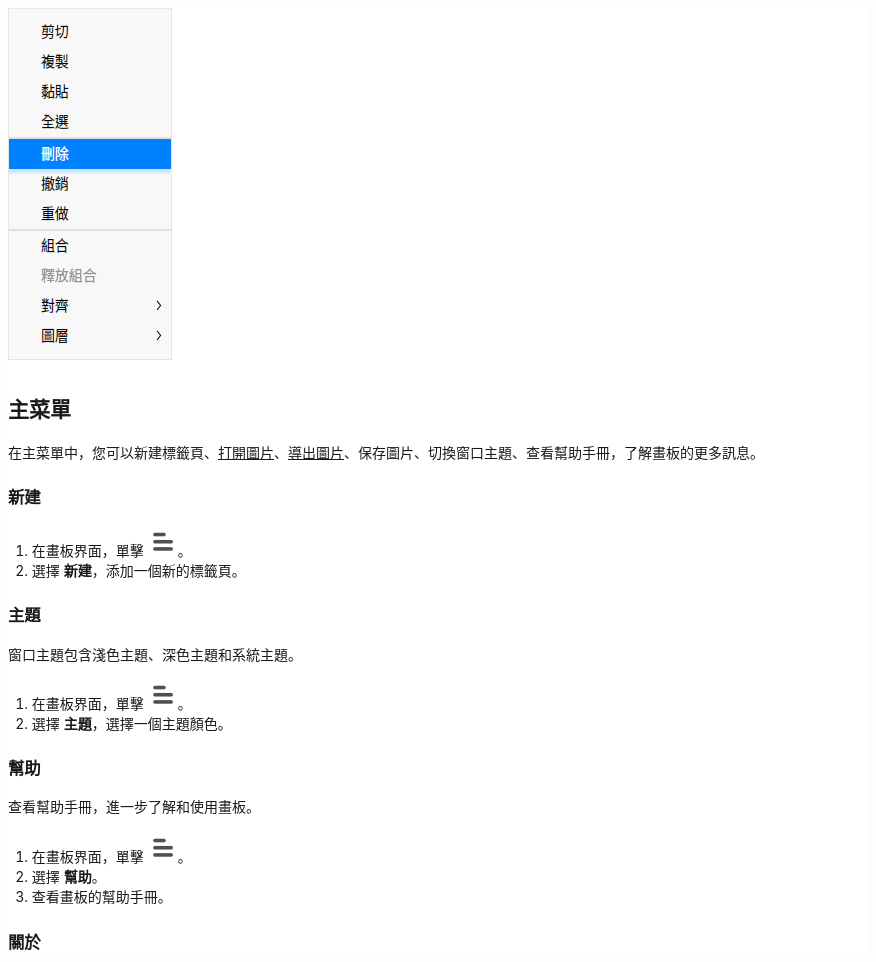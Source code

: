 ![1|delete](fig/delete.png)

## 主菜單

在主菜單中，您可以新建標籤頁、[打開圖片](#打開圖片)、[導出圖片](#導出圖片)、保存圖片、切換窗口主題、查看幫助手冊，了解畫板的更多訊息。

### 新建

1. 在畫板界面，單擊 ![icon_menu](../common/icon_menu.svg)。
2. 選擇 **新建**，添加一個新的標籤頁。

### 主題

窗口主題包含淺色主題、深色主題和系統主題。

1. 在畫板界面，單擊 ![icon_menu](../common/icon_menu.svg)。
2. 選擇 **主題**，選擇一個主題顏色。

### 幫助

查看幫助手冊，進一步了解和使用畫板。

1. 在畫板界面，單擊 ![icon_menu](../common/icon_menu.svg)。
2. 選擇 **幫助**。
3. 查看畫板的幫助手冊。


### 關於
